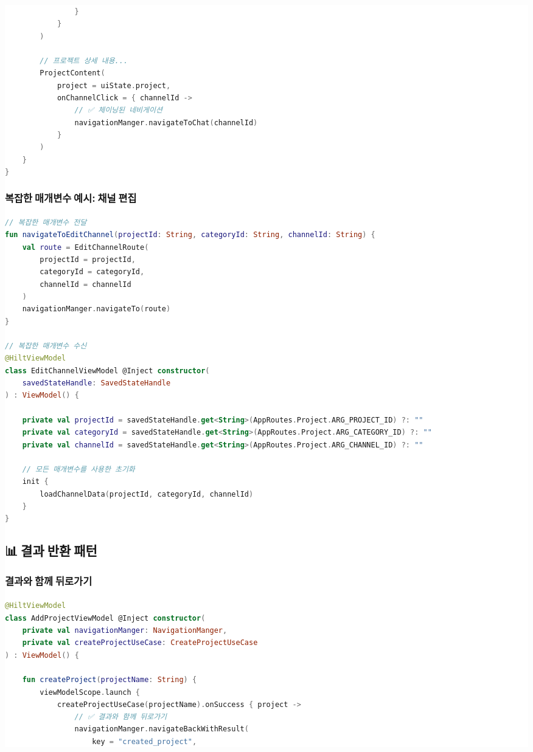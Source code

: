 ```kotlin
                }
            }
        )
        
        // 프로젝트 상세 내용...
        ProjectContent(
            project = uiState.project,
            onChannelClick = { channelId ->
                // ✅ 체이닝된 네비게이션
                navigationManger.navigateToChat(channelId)
            }
        )
    }
}
```

### 복잡한 매개변수 예시: 채널 편집

```kotlin
// 복잡한 매개변수 전달
fun navigateToEditChannel(projectId: String, categoryId: String, channelId: String) {
    val route = EditChannelRoute(
        projectId = projectId,
        categoryId = categoryId, 
        channelId = channelId
    )
    navigationManger.navigateTo(route)
}

// 복잡한 매개변수 수신
@HiltViewModel
class EditChannelViewModel @Inject constructor(
    savedStateHandle: SavedStateHandle
) : ViewModel() {
    
    private val projectId = savedStateHandle.get<String>(AppRoutes.Project.ARG_PROJECT_ID) ?: ""
    private val categoryId = savedStateHandle.get<String>(AppRoutes.Project.ARG_CATEGORY_ID) ?: ""
    private val channelId = savedStateHandle.get<String>(AppRoutes.Project.ARG_CHANNEL_ID) ?: ""
    
    // 모든 매개변수를 사용한 초기화
    init {
        loadChannelData(projectId, categoryId, channelId)
    }
}
```

## 📊 결과 반환 패턴

### 결과와 함께 뒤로가기

```kotlin
@HiltViewModel
class AddProjectViewModel @Inject constructor(
    private val navigationManger: NavigationManger,
    private val createProjectUseCase: CreateProjectUseCase
) : ViewModel() {
    
    fun createProject(projectName: String) {
        viewModelScope.launch {
            createProjectUseCase(projectName).onSuccess { project ->
                // ✅ 결과와 함께 뒤로가기
                navigationManger.navigateBackWithResult(
                    key = "created_project",
```